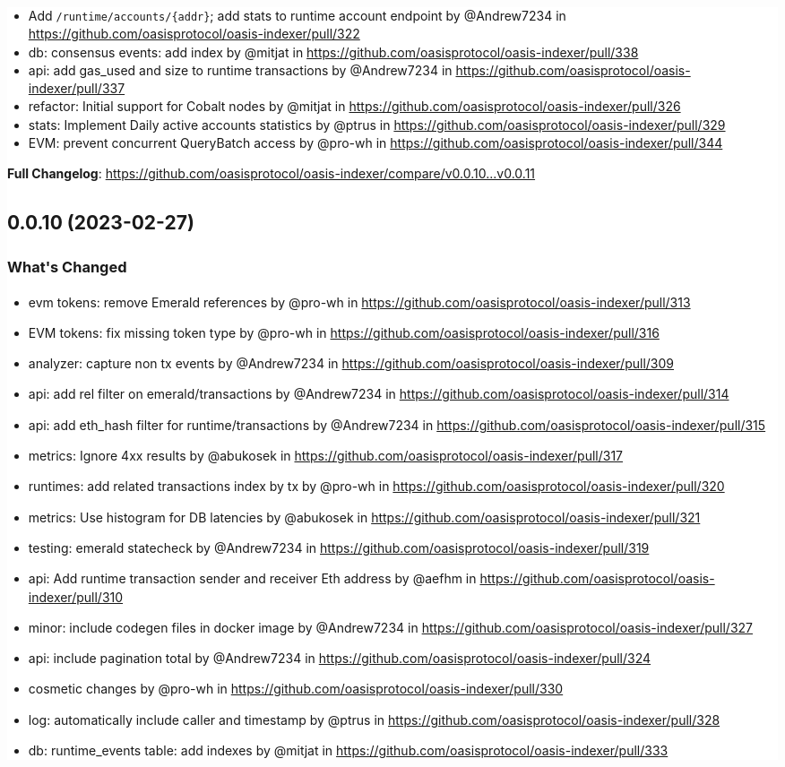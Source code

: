 - Add `/runtime/accounts/{addr}`; add stats to runtime account endpoint by
  @Andrew7234 in <https://github.com/oasisprotocol/oasis-indexer/pull/322>
- db: consensus events: add index by @mitjat in
  <https://github.com/oasisprotocol/oasis-indexer/pull/338>
- api: add gas_used and size to runtime transactions by @Andrew7234 in
  <https://github.com/oasisprotocol/oasis-indexer/pull/337>
- refactor: Initial support for Cobalt nodes by @mitjat in
  <https://github.com/oasisprotocol/oasis-indexer/pull/326>
- stats: Implement Daily active accounts statistics by @ptrus in
  <https://github.com/oasisprotocol/oasis-indexer/pull/329>
- EVM: prevent concurrent QueryBatch access by @pro-wh in
  <https://github.com/oasisprotocol/oasis-indexer/pull/344>

**Full Changelog**:
<https://github.com/oasisprotocol/oasis-indexer/compare/v0.0.10...v0.0.11>

## 0.0.10 (2023-02-27)

### What's Changed

- evm tokens: remove Emerald references by @pro-wh in
  <https://github.com/oasisprotocol/oasis-indexer/pull/313>
- EVM tokens: fix missing token type by @pro-wh in
  <https://github.com/oasisprotocol/oasis-indexer/pull/316>
- analyzer: capture non tx events by @Andrew7234 in
  <https://github.com/oasisprotocol/oasis-indexer/pull/309>
- api: add rel filter on emerald/transactions by @Andrew7234 in
  <https://github.com/oasisprotocol/oasis-indexer/pull/314>
- api: add eth_hash filter for runtime/transactions by @Andrew7234 in
  <https://github.com/oasisprotocol/oasis-indexer/pull/315>

- metrics: Ignore 4xx results by @abukosek in
  <https://github.com/oasisprotocol/oasis-indexer/pull/317>
- runtimes: add related transactions index by tx by @pro-wh in
  <https://github.com/oasisprotocol/oasis-indexer/pull/320>
- metrics: Use histogram for DB latencies by @abukosek in
  <https://github.com/oasisprotocol/oasis-indexer/pull/321>
- testing: emerald statecheck by @Andrew7234 in
  <https://github.com/oasisprotocol/oasis-indexer/pull/319>
- api: Add runtime transaction sender and receiver Eth address by @aefhm in
  <https://github.com/oasisprotocol/oasis-indexer/pull/310>
- minor: include codegen files in docker image by @Andrew7234 in
  <https://github.com/oasisprotocol/oasis-indexer/pull/327>
- api: include pagination total by @Andrew7234 in
  <https://github.com/oasisprotocol/oasis-indexer/pull/324>
- cosmetic changes by @pro-wh in
  <https://github.com/oasisprotocol/oasis-indexer/pull/330>
- log: automatically include caller and timestamp by @ptrus in
  <https://github.com/oasisprotocol/oasis-indexer/pull/328>
- db: runtime_events table: add indexes by @mitjat in
  <https://github.com/oasisprotocol/oasis-indexer/pull/333>
